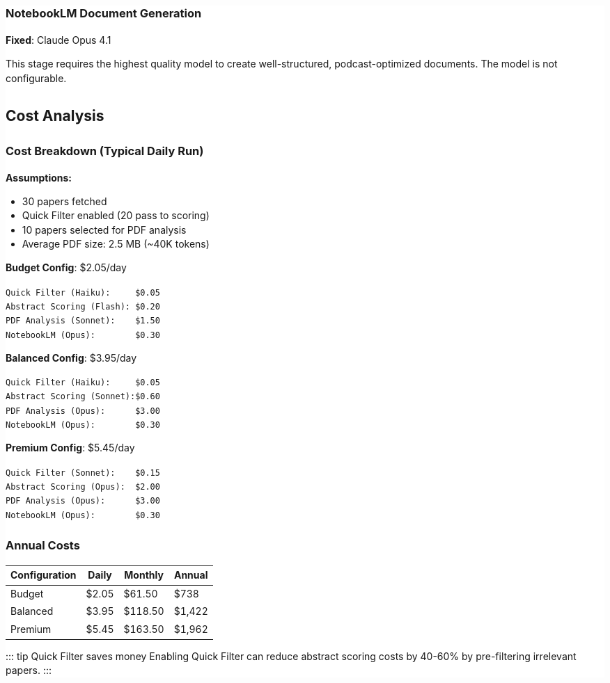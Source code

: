 ### NotebookLM Document Generation

**Fixed**: Claude Opus 4.1

This stage requires the highest quality model to create well-structured, podcast-optimized documents. The model is not configurable.

## Cost Analysis

### Cost Breakdown (Typical Daily Run)

**Assumptions:**

- 30 papers fetched
- Quick Filter enabled (20 pass to scoring)
- 10 papers selected for PDF analysis
- Average PDF size: 2.5 MB (~40K tokens)

**Budget Config**: $2.05/day

```
Quick Filter (Haiku):     $0.05
Abstract Scoring (Flash): $0.20
PDF Analysis (Sonnet):    $1.50
NotebookLM (Opus):        $0.30
```

**Balanced Config**: $3.95/day

```
Quick Filter (Haiku):     $0.05
Abstract Scoring (Sonnet):$0.60
PDF Analysis (Opus):      $3.00
NotebookLM (Opus):        $0.30
```

**Premium Config**: $5.45/day

```
Quick Filter (Sonnet):    $0.15
Abstract Scoring (Opus):  $2.00
PDF Analysis (Opus):      $3.00
NotebookLM (Opus):        $0.30
```

### Annual Costs

| Configuration | Daily | Monthly | Annual |
| ------------- | ----- | ------- | ------ |
| Budget        | $2.05 | $61.50  | $738   |
| Balanced      | $3.95 | $118.50 | $1,422 |
| Premium       | $5.45 | $163.50 | $1,962 |

::: tip Quick Filter saves money
Enabling Quick Filter can reduce abstract scoring costs by 40-60% by pre-filtering irrelevant papers.
:::
